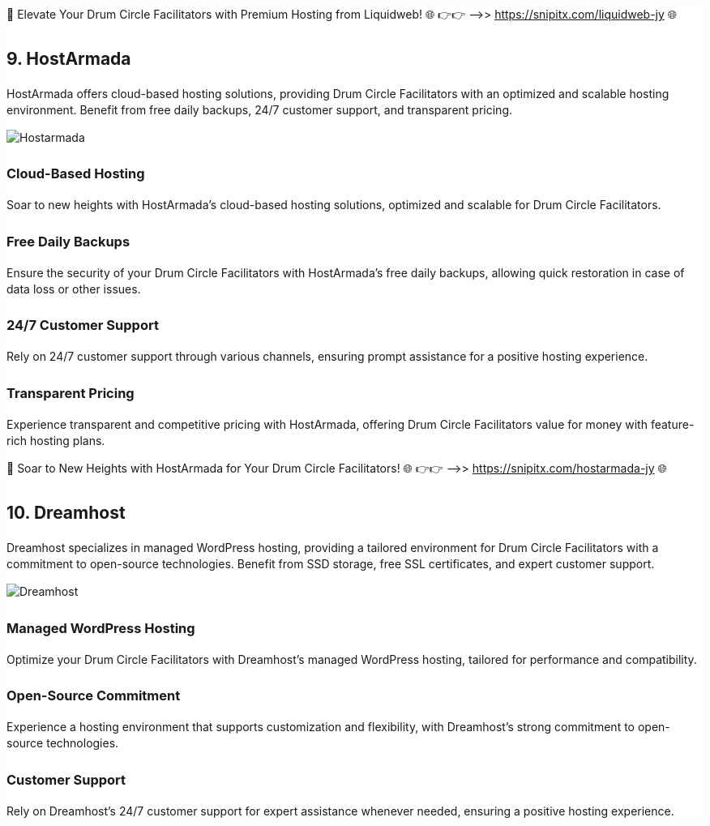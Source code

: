 🚀 Elevate Your Drum Circle Facilitators with Premium Hosting from Liquidweb! 🌐
👉👉 -->> https://snipitx.com/liquidweb-jy 🌐

## 9. HostArmada

HostArmada offers cloud-based hosting solutions, providing Drum Circle Facilitators with an optimized and scalable hosting environment. Benefit from free daily backups, 24/7 customer support, and transparent pricing.

![Hostarmada](https://i.imgur.com/KFbdf3o.jpeg "Hostarmada Hosting")

### Cloud-Based Hosting
Soar to new heights with HostArmada’s cloud-based hosting solutions, optimized and scalable for Drum Circle Facilitators.

### Free Daily Backups
Ensure the security of your Drum Circle Facilitators with HostArmada’s free daily backups, allowing quick restoration in case of data loss or other issues.

### 24/7 Customer Support
Rely on 24/7 customer support through various channels, ensuring prompt assistance for a positive hosting experience.

### Transparent Pricing
Experience transparent and competitive pricing with HostArmada, offering Drum Circle Facilitators value for money with feature-rich hosting plans.

🚀 Soar to New Heights with HostArmada for Your Drum Circle Facilitators! 🌐
👉👉 -->> https://snipitx.com/hostarmada-jy 🌐

## 10. Dreamhost

Dreamhost specializes in managed WordPress hosting, providing a tailored environment for Drum Circle Facilitators with a commitment to open-source technologies. Benefit from SSD storage, free SSL certificates, and expert customer support.

![Dreamhost](https://i.imgur.com/rXIg8ip.jpeg "Dreamhost Hosting")

### Managed WordPress Hosting
Optimize your Drum Circle Facilitators with Dreamhost’s managed WordPress hosting, tailored for performance and compatibility.

### Open-Source Commitment
Experience a hosting environment that supports customization and flexibility, with Dreamhost’s strong commitment to open-source technologies.

### Customer Support
Rely on Dreamhost’s 24/7 customer support for expert assistance whenever needed, ensuring a positive hosting experience.
